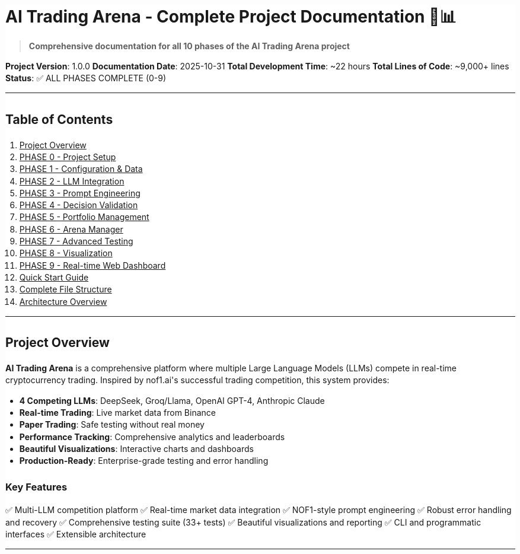 # AI Trading Arena - Complete Project Documentation 🤖📊

> **Comprehensive documentation for all 10 phases of the AI Trading Arena project**

**Project Version**: 1.0.0
**Documentation Date**: 2025-10-31
**Total Development Time**: ~22 hours
**Total Lines of Code**: ~9,000+ lines
**Status**: ✅ ALL PHASES COMPLETE (0-9)

---

## Table of Contents

1. [Project Overview](#project-overview)
2. [PHASE 0 - Project Setup](#phase-0---project-setup--planning)
3. [PHASE 1 - Configuration & Data](#phase-1---configuration--data-layer)
4. [PHASE 2 - LLM Integration](#phase-2---llm-integration)
5. [PHASE 3 - Prompt Engineering](#phase-3---prompt-engineering)
6. [PHASE 4 - Decision Validation](#phase-4---decision-validation)
7. [PHASE 5 - Portfolio Management](#phase-5---portfolio-management)
8. [PHASE 6 - Arena Manager](#phase-6---arena-manager)
9. [PHASE 7 - Advanced Testing](#phase-7---advanced-testing)
10. [PHASE 8 - Visualization](#phase-8---visualization--analytics)
11. [PHASE 9 - Real-time Web Dashboard](#phase-9---real-time-web-dashboard)
12. [Quick Start Guide](#quick-start-guide)
13. [Complete File Structure](#complete-file-structure)
14. [Architecture Overview](#architecture-overview)

---

## Project Overview

**AI Trading Arena** is a comprehensive platform where multiple Large Language Models (LLMs) compete in real-time cryptocurrency trading. Inspired by nof1.ai's successful trading competition, this system provides:

- **4 Competing LLMs**: DeepSeek, Groq/Llama, OpenAI GPT-4, Anthropic Claude
- **Real-time Trading**: Live market data from Binance
- **Paper Trading**: Safe testing without real money
- **Performance Tracking**: Comprehensive analytics and leaderboards
- **Beautiful Visualizations**: Interactive charts and dashboards
- **Production-Ready**: Enterprise-grade testing and error handling

### Key Features

✅ Multi-LLM competition platform
✅ Real-time market data integration
✅ NOF1-style prompt engineering
✅ Robust error handling and recovery
✅ Comprehensive testing suite (33+ tests)
✅ Beautiful visualizations and reporting
✅ CLI and programmatic interfaces
✅ Extensible architecture

---